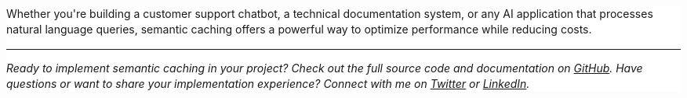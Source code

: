 Whether you're building a customer support chatbot, a technical documentation system, or any AI application that processes natural language queries, semantic caching offers a powerful way to optimize performance while reducing costs.

---

*Ready to implement semantic caching in your project? Check out the full source code and documentation on [GitHub](https://github.com/your-username/semantic-caching). Have questions or want to share your implementation experience? Connect with me on [Twitter](https://twitter.com/your-handle) or [LinkedIn](https://linkedin.com/in/your-profile).*
